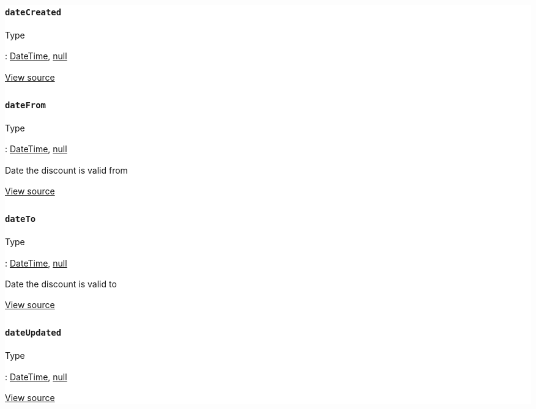 
### `dateCreated`



Type

:   [DateTime](http://php.net/class.datetime), [null](http://php.net/language.types.null)







[View source](https://github.com/craftcms/commerce/blob/master/src/models/Discount.php#L181)



### `dateFrom`



Type

:   [DateTime](http://php.net/class.datetime), [null](http://php.net/language.types.null)



Date the discount is valid from



[View source](https://github.com/craftcms/commerce/blob/master/src/models/Discount.php#L76)



### `dateTo`



Type

:   [DateTime](http://php.net/class.datetime), [null](http://php.net/language.types.null)



Date the discount is valid to



[View source](https://github.com/craftcms/commerce/blob/master/src/models/Discount.php#L81)



### `dateUpdated`



Type

:   [DateTime](http://php.net/class.datetime), [null](http://php.net/language.types.null)







[View source](https://github.com/craftcms/commerce/blob/master/src/models/Discount.php#L186)


